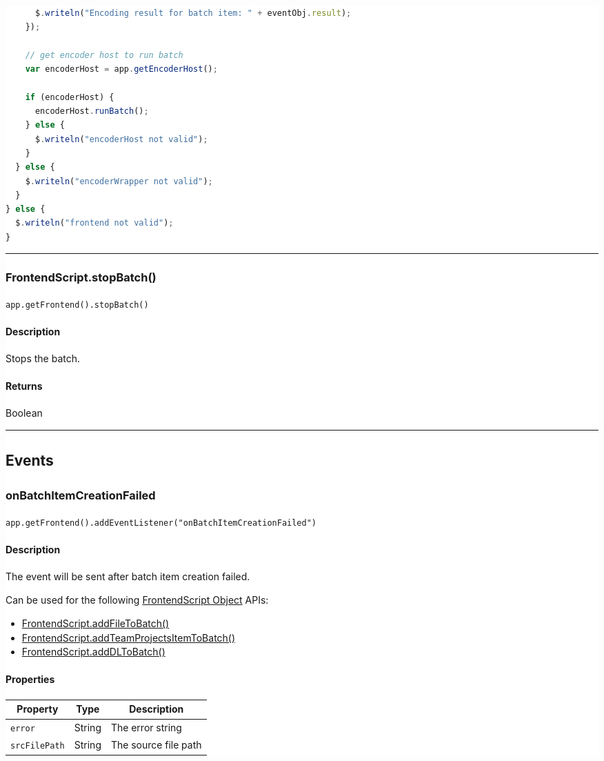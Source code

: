```javascript
      $.writeln("Encoding result for batch item: " + eventObj.result);
    });

    // get encoder host to run batch
    var encoderHost = app.getEncoderHost();

    if (encoderHost) {
      encoderHost.runBatch();
    } else {
      $.writeln("encoderHost not valid");
    }
  } else {
    $.writeln("encoderWrapper not valid");
  }
} else {
  $.writeln("frontend not valid");
}
```

---

### FrontendScript.stopBatch()

`app.getFrontend().stopBatch()`

#### Description

Stops the batch.

#### Returns

Boolean

---

## Events

### onBatchItemCreationFailed

`app.getFrontend().addEventListener("onBatchItemCreationFailed")`

#### Description

The event will be sent after batch item creation failed.

Can be used for the following [FrontendScript Object](#frontendscriptobject) APIs:

- [FrontendScript.addFileToBatch()](#frontendscriptaddfiletobatch)
- [FrontendScript.addTeamProjectsItemToBatch()](#frontendscriptaddteamprojectsitemtobatch)
- [FrontendScript.addDLToBatch()](#frontendscriptadddltobatch)

#### Properties

|   Property    |  Type  |     Description      |
| ------------- | ------ | -------------------- |
| `error`       | String | The error string     |
| `srcFilePath` | String | The source file path |
